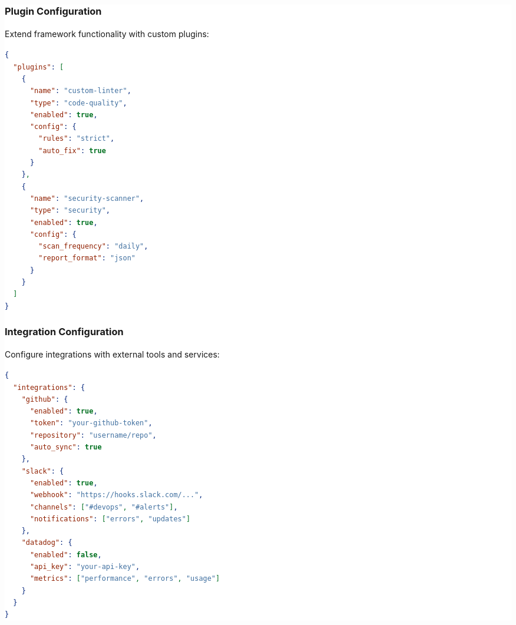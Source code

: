 ### Plugin Configuration

Extend framework functionality with custom plugins:

```json
{
  "plugins": [
    {
      "name": "custom-linter",
      "type": "code-quality",
      "enabled": true,
      "config": {
        "rules": "strict",
        "auto_fix": true
      }
    },
    {
      "name": "security-scanner",
      "type": "security",
      "enabled": true,
      "config": {
        "scan_frequency": "daily",
        "report_format": "json"
      }
    }
  ]
}
```

### Integration Configuration

Configure integrations with external tools and services:

```json
{
  "integrations": {
    "github": {
      "enabled": true,
      "token": "your-github-token",
      "repository": "username/repo",
      "auto_sync": true
    },
    "slack": {
      "enabled": true,
      "webhook": "https://hooks.slack.com/...",
      "channels": ["#devops", "#alerts"],
      "notifications": ["errors", "updates"]
    },
    "datadog": {
      "enabled": false,
      "api_key": "your-api-key",
      "metrics": ["performance", "errors", "usage"]
    }
  }
}
```
